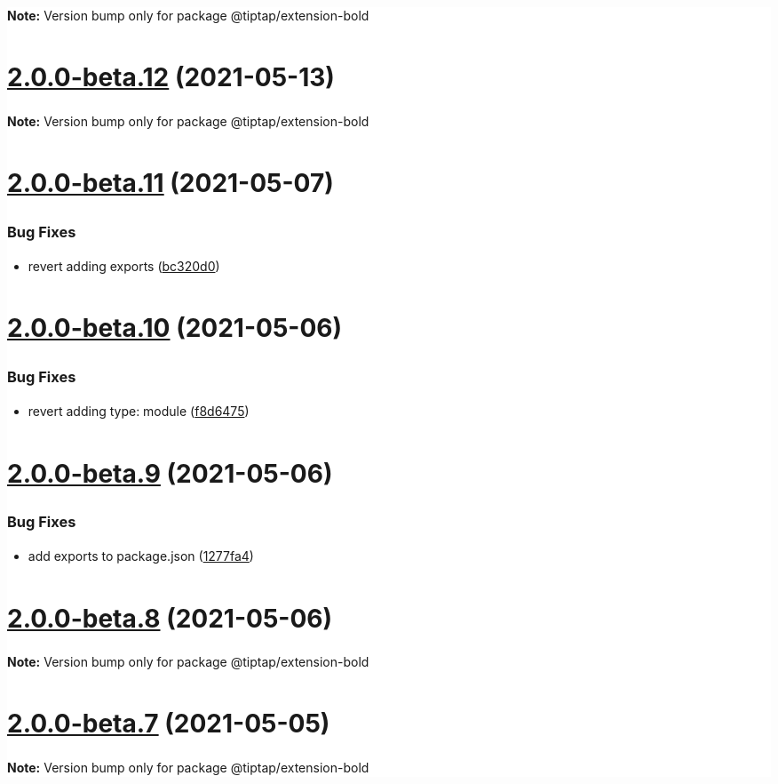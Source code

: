 **Note:** Version bump only for package @tiptap/extension-bold

# [2.0.0-beta.12](https://github.com/ueberdosis/tiptap/compare/@tiptap/extension-bold@2.0.0-beta.11...@tiptap/extension-bold@2.0.0-beta.12) (2021-05-13)

**Note:** Version bump only for package @tiptap/extension-bold

# [2.0.0-beta.11](https://github.com/ueberdosis/tiptap/compare/@tiptap/extension-bold@2.0.0-beta.10...@tiptap/extension-bold@2.0.0-beta.11) (2021-05-07)

### Bug Fixes

- revert adding exports ([bc320d0](https://github.com/ueberdosis/tiptap/commit/bc320d0b4b80b0e37a7e47a56e0f6daec6e65d98))

# [2.0.0-beta.10](https://github.com/ueberdosis/tiptap/compare/@tiptap/extension-bold@2.0.0-beta.9...@tiptap/extension-bold@2.0.0-beta.10) (2021-05-06)

### Bug Fixes

- revert adding type: module ([f8d6475](https://github.com/ueberdosis/tiptap/commit/f8d6475e2151faea6f96baecdd6bd75880d50d2c))

# [2.0.0-beta.9](https://github.com/ueberdosis/tiptap/compare/@tiptap/extension-bold@2.0.0-beta.8...@tiptap/extension-bold@2.0.0-beta.9) (2021-05-06)

### Bug Fixes

- add exports to package.json ([1277fa4](https://github.com/ueberdosis/tiptap/commit/1277fa47151e9c039508cdb219bdd0ffe647f4ee))

# [2.0.0-beta.8](https://github.com/ueberdosis/tiptap/compare/@tiptap/extension-bold@2.0.0-beta.7...@tiptap/extension-bold@2.0.0-beta.8) (2021-05-06)

**Note:** Version bump only for package @tiptap/extension-bold

# [2.0.0-beta.7](https://github.com/ueberdosis/tiptap/compare/@tiptap/extension-bold@2.0.0-beta.6...@tiptap/extension-bold@2.0.0-beta.7) (2021-05-05)

**Note:** Version bump only for package @tiptap/extension-bold
